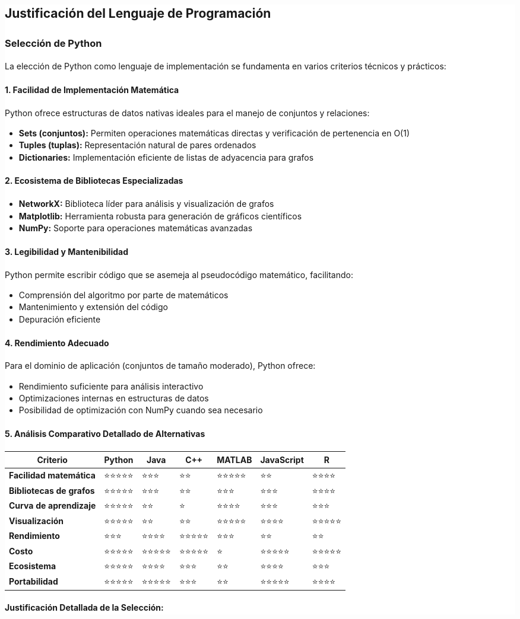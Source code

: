 ## **Justificación del Lenguaje de Programación**

### **Selección de Python**

La elección de Python como lenguaje de implementación se fundamenta en varios criterios técnicos y prácticos:

#### **1. Facilidad de Implementación Matemática**
Python ofrece estructuras de datos nativas ideales para el manejo de conjuntos y relaciones:
- **Sets (conjuntos):** Permiten operaciones matemáticas directas y verificación de pertenencia en O(1)
- **Tuples (tuplas):** Representación natural de pares ordenados
- **Dictionaries:** Implementación eficiente de listas de adyacencia para grafos

#### **2. Ecosistema de Bibliotecas Especializadas**
- **NetworkX:** Biblioteca líder para análisis y visualización de grafos
- **Matplotlib:** Herramienta robusta para generación de gráficos científicos
- **NumPy:** Soporte para operaciones matemáticas avanzadas

#### **3. Legibilidad y Mantenibilidad**
Python permite escribir código que se asemeja al pseudocódigo matemático, facilitando:
- Comprensión del algoritmo por parte de matemáticos
- Mantenimiento y extensión del código
- Depuración eficiente

#### **4. Rendimiento Adecuado**
Para el dominio de aplicación (conjuntos de tamaño moderado), Python ofrece:
- Rendimiento suficiente para análisis interactivo
- Optimizaciones internas en estructuras de datos
- Posibilidad de optimización con NumPy cuando sea necesario

#### **5. Análisis Comparativo Detallado de Alternativas**

| Criterio | Python | Java | C++ | MATLAB | JavaScript | R |
|----------|--------|------|-----|--------|------------|---|
| **Facilidad matemática** | ⭐⭐⭐⭐⭐ | ⭐⭐⭐ | ⭐⭐ | ⭐⭐⭐⭐⭐ | ⭐⭐ | ⭐⭐⭐⭐ |
| **Bibliotecas de grafos** | ⭐⭐⭐⭐⭐ | ⭐⭐⭐ | ⭐⭐ | ⭐⭐⭐ | ⭐⭐⭐ | ⭐⭐⭐⭐ |
| **Curva de aprendizaje** | ⭐⭐⭐⭐⭐ | ⭐⭐ | ⭐ | ⭐⭐⭐⭐ | ⭐⭐⭐ | ⭐⭐⭐ |
| **Visualización** | ⭐⭐⭐⭐⭐ | ⭐⭐ | ⭐⭐ | ⭐⭐⭐⭐⭐ | ⭐⭐⭐⭐ | ⭐⭐⭐⭐⭐ |
| **Rendimiento** | ⭐⭐⭐ | ⭐⭐⭐⭐ | ⭐⭐⭐⭐⭐ | ⭐⭐⭐ | ⭐⭐ | ⭐⭐ |
| **Costo** | ⭐⭐⭐⭐⭐ | ⭐⭐⭐⭐⭐ | ⭐⭐⭐⭐⭐ | ⭐ | ⭐⭐⭐⭐⭐ | ⭐⭐⭐⭐⭐ |
| **Ecosistema** | ⭐⭐⭐⭐⭐ | ⭐⭐⭐⭐ | ⭐⭐⭐ | ⭐⭐ | ⭐⭐⭐⭐ | ⭐⭐⭐ |
| **Portabilidad** | ⭐⭐⭐⭐⭐ | ⭐⭐⭐⭐⭐ | ⭐⭐⭐ | ⭐⭐ | ⭐⭐⭐⭐⭐ | ⭐⭐⭐⭐ |

#### **Justificación Detallada de la Selección:**
